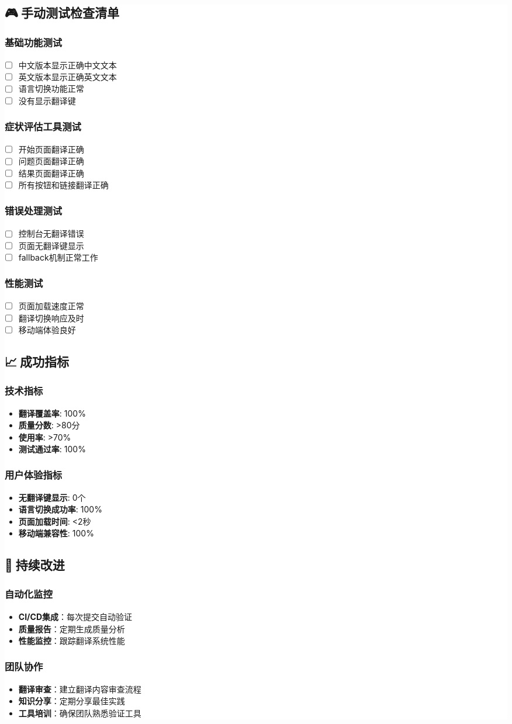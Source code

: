 ## 🎮 手动测试检查清单

### 基础功能测试
- [ ] 中文版本显示正确中文文本
- [ ] 英文版本显示正确英文文本
- [ ] 语言切换功能正常
- [ ] 没有显示翻译键

### 症状评估工具测试
- [ ] 开始页面翻译正确
- [ ] 问题页面翻译正确
- [ ] 结果页面翻译正确
- [ ] 所有按钮和链接翻译正确

### 错误处理测试
- [ ] 控制台无翻译错误
- [ ] 页面无翻译键显示
- [ ] fallback机制正常工作

### 性能测试
- [ ] 页面加载速度正常
- [ ] 翻译切换响应及时
- [ ] 移动端体验良好

## 📈 成功指标

### 技术指标
- **翻译覆盖率**: 100%
- **质量分数**: >80分
- **使用率**: >70%
- **测试通过率**: 100%

### 用户体验指标
- **无翻译键显示**: 0个
- **语言切换成功率**: 100%
- **页面加载时间**: <2秒
- **移动端兼容性**: 100%

## 🚀 持续改进

### 自动化监控
- **CI/CD集成**：每次提交自动验证
- **质量报告**：定期生成质量分析
- **性能监控**：跟踪翻译系统性能

### 团队协作
- **翻译审查**：建立翻译内容审查流程
- **知识分享**：定期分享最佳实践
- **工具培训**：确保团队熟悉验证工具
